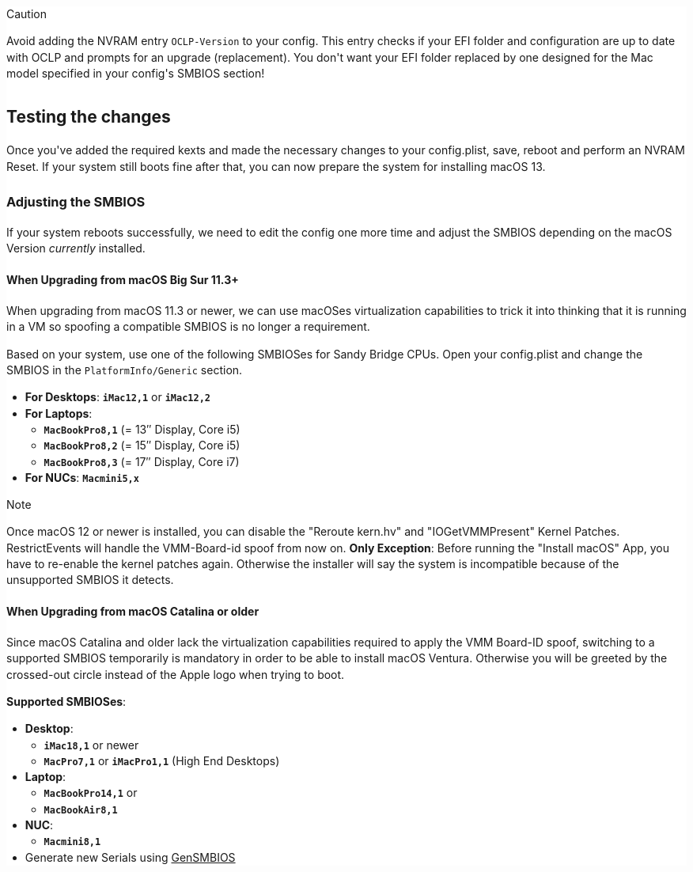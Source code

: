 > [!CAUTION]
> 
> Avoid adding the NVRAM entry `OCLP-Version` to your config. This entry checks if your EFI folder and configuration are up to date with OCLP and prompts for an upgrade (replacement). You don't want your EFI folder replaced by one designed for the Mac model specified in your config's SMBIOS section!

## Testing the changes
Once you've added the required kexts and made the necessary changes to your config.plist, save, reboot and perform an NVRAM Reset. If your system still boots fine after that, you can now prepare the system for installing macOS 13.

### Adjusting the SMBIOS
If your system reboots successfully, we need to edit the config one more time and adjust the SMBIOS depending on the macOS Version *currently* installed.

#### When Upgrading from macOS Big Sur 11.3+
When upgrading from macOS 11.3 or newer, we can use macOSes virtualization capabilities to trick it into thinking that it is running in a VM so spoofing a compatible SMBIOS is no longer a requirement.

Based on your system, use one of the following SMBIOSes for Sandy Bridge CPUs. Open your config.plist and change the SMBIOS in the `PlatformInfo/Generic` section.

- **For Desktops**: **`iMac12,1`** or **`iMac12,2`** 
- **For Laptops**: 
	- **`MacBookPro8,1`** (= 13″ Display, Core i5)
	- **`MacBookPro8,2`** (= 15″ Display, Core i5) 
	- **`MacBookPro8,3`** (= 17″ Display, Core i7)
- **For NUCs**: **`Macmini5,x`**

> [!NOTE]
> 
> Once macOS 12 or newer is installed, you can disable the "Reroute kern.hv" and "IOGetVMMPresent" Kernel Patches. RestrictEvents will handle the VMM-Board-id spoof from now on. **Only Exception**: Before running the "Install macOS" App, you have to re-enable the kernel patches again. Otherwise the installer will say the system is incompatible because of the unsupported SMBIOS it detects.

#### When Upgrading from macOS Catalina or older
Since macOS Catalina and older lack the virtualization capabilities required to apply the VMM Board-ID spoof, switching to a supported SMBIOS temporarily is mandatory in order to be able to install macOS Ventura. Otherwise you will be greeted by the crossed-out circle instead of the Apple logo when trying to boot.

**Supported SMBIOSes**:

- **Desktop**: 
	- **`iMac18,1`** or newer
	- **`MacPro7,1`** or **`iMacPro1,1`** (High End Desktops)
- **Laptop**: 
	- **`MacBookPro14,1`** or 
	- **`MacBookAir8,1`**
- **NUC**: 
	- **`Macmini8,1`** 
- Generate new Serials using [GenSMBIOS](https://github.com/corpnewt/GenSMBIOS)
